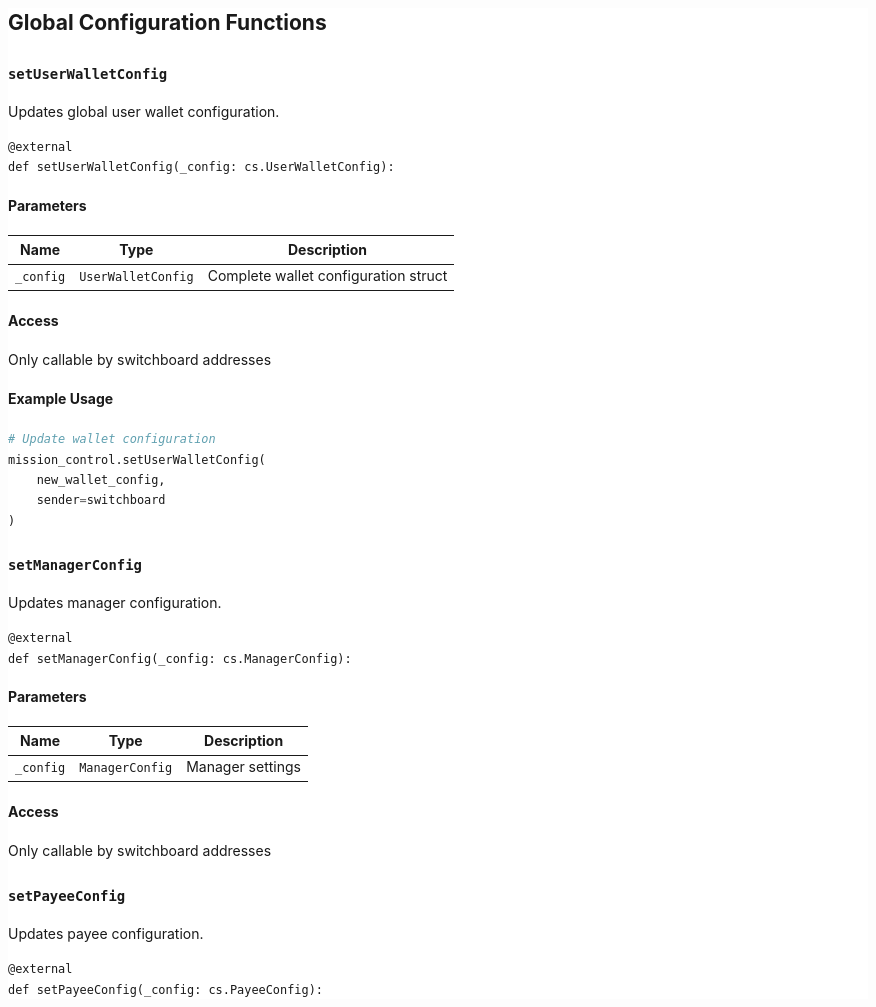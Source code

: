 ## Global Configuration Functions

### `setUserWalletConfig`

Updates global user wallet configuration.

```vyper
@external
def setUserWalletConfig(_config: cs.UserWalletConfig):
```

#### Parameters

| Name | Type | Description |
|------|------|-------------|
| `_config` | `UserWalletConfig` | Complete wallet configuration struct |

#### Access

Only callable by switchboard addresses

#### Example Usage
```python
# Update wallet configuration
mission_control.setUserWalletConfig(
    new_wallet_config,
    sender=switchboard
)
```

### `setManagerConfig`

Updates manager configuration.

```vyper
@external
def setManagerConfig(_config: cs.ManagerConfig):
```

#### Parameters

| Name | Type | Description |
|------|------|-------------|
| `_config` | `ManagerConfig` | Manager settings |

#### Access

Only callable by switchboard addresses

### `setPayeeConfig`

Updates payee configuration.

```vyper
@external
def setPayeeConfig(_config: cs.PayeeConfig):
```
